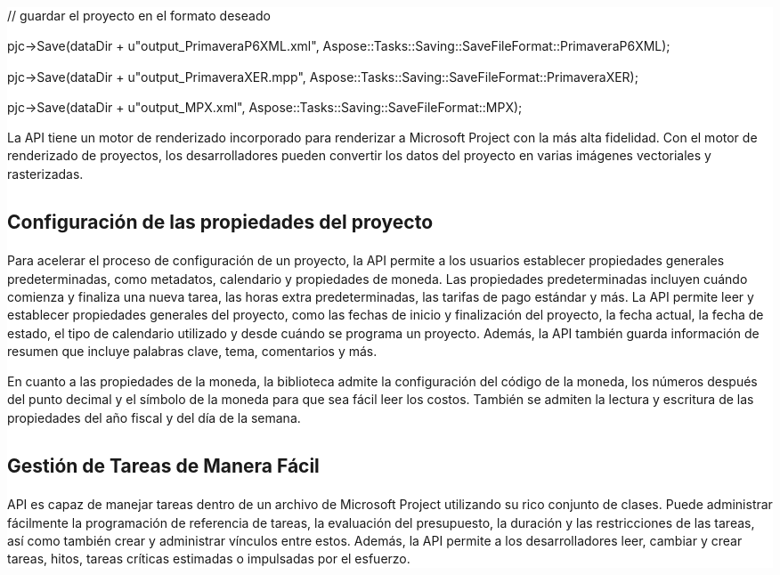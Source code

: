 // guardar el proyecto en el formato deseado

pjc-&gt;Save(dataDir + u"output_PrimaveraP6XML.xml", Aspose::Tasks::Saving::SaveFileFormat::PrimaveraP6XML);

pjc-&gt;Save(dataDir + u"output_PrimaveraXER.mpp", Aspose::Tasks::Saving::SaveFileFormat::PrimaveraXER);

pjc-&gt;Save(dataDir + u"output_MPX.xml", Aspose::Tasks::Saving::SaveFileFormat::MPX);</code></pre>
    </div>
    <p>
     La API tiene un motor de renderizado incorporado para renderizar a Microsoft Project con la más alta fidelidad. Con el motor de renderizado de proyectos, los desarrolladores pueden convertir los datos del proyecto en varias imágenes vectoriales y rasterizadas.
    </p>
   </div>
   <div class="col-lg-12">
    <h2 class="h2title">
     Configuración de las propiedades del proyecto
    </h2>
    <p>
     Para acelerar el proceso de configuración de un proyecto, la API permite a los usuarios establecer propiedades generales predeterminadas, como metadatos, calendario y propiedades de moneda. Las propiedades predeterminadas incluyen cuándo comienza y finaliza una nueva tarea, las horas extra predeterminadas, las tarifas de pago estándar y más. La API permite leer y establecer propiedades generales del proyecto, como las fechas de inicio y finalización del proyecto, la fecha actual, la fecha de estado, el tipo de calendario utilizado y desde cuándo se programa un proyecto. Además, la API también guarda información de resumen que incluye palabras clave, tema, comentarios y más.
    </p>
    <p>
     En cuanto a las propiedades de la moneda, la biblioteca admite la configuración del código de la moneda, los números después del punto decimal y el símbolo de la moneda para que sea fácil leer los costos. También se admiten la lectura y escritura de las propiedades del año fiscal y del día de la semana.
    </p>
   </div>
   <div class="col-lg-12">
    <h2 class="h2title">
     Gestión de Tareas de Manera Fácil
    </h2>
    <p>
     API es capaz de manejar tareas dentro de un archivo de Microsoft Project utilizando su rico conjunto de clases. Puede administrar fácilmente la programación de referencia de tareas, la evaluación del presupuesto, la duración y las restricciones de las tareas, así como también crear y administrar vínculos entre estos. Además, la API permite a los desarrolladores leer, cambiar y crear tareas, hitos, tareas críticas estimadas o impulsadas por el esfuerzo.
    </p>
   </div>
   
  </div>
 </div>
</div>
